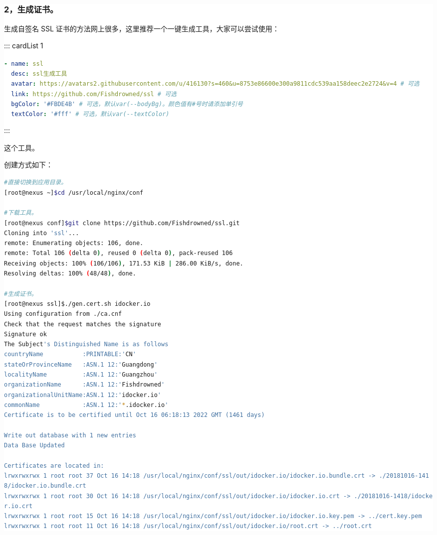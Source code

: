 ### 2，生成证书。

生成自签名 SSL 证书的方法网上很多，这里推荐一个一键生成工具，大家可以尝试使用：

::: cardList 1
```yaml
- name: ssl
  desc: ssl生成工具
  avatar: https://avatars2.githubusercontent.com/u/416130?s=460&u=8753e86600e300a9811cdc539aa158deec2e2724&v=4 # 可选
  link: https://github.com/Fishdrowned/ssl # 可选
  bgColor: '#FBDE4B' # 可选，默认var(--bodyBg)。颜色值有#号时请添加单引号
  textColor: '#fff' # 可选，默认var(--textColor)
```
:::

这个工具。

创建方式如下：

```sh
#直接切换到应用目录。
[root@nexus ~]$cd /usr/local/nginx/conf
 
#下载工具。
[root@nexus conf]$git clone https://github.com/Fishdrowned/ssl.git
Cloning into 'ssl'...
remote: Enumerating objects: 106, done.
remote: Total 106 (delta 0), reused 0 (delta 0), pack-reused 106
Receiving objects: 100% (106/106), 171.53 KiB | 286.00 KiB/s, done.
Resolving deltas: 100% (48/48), done.
 
#生成证书。
[root@nexus ssl]$./gen.cert.sh idocker.io
Using configuration from ./ca.cnf
Check that the request matches the signature
Signature ok
The Subject's Distinguished Name is as follows
countryName           :PRINTABLE:'CN'
stateOrProvinceName   :ASN.1 12:'Guangdong'
localityName          :ASN.1 12:'Guangzhou'
organizationName      :ASN.1 12:'Fishdrowned'
organizationalUnitName:ASN.1 12:'idocker.io'
commonName            :ASN.1 12:'*.idocker.io'
Certificate is to be certified until Oct 16 06:18:13 2022 GMT (1461 days)
 
Write out database with 1 new entries
Data Base Updated
 
Certificates are located in:
lrwxrwxrwx 1 root root 37 Oct 16 14:18 /usr/local/nginx/conf/ssl/out/idocker.io/idocker.io.bundle.crt -> ./20181016-1418/idocker.io.bundle.crt
lrwxrwxrwx 1 root root 30 Oct 16 14:18 /usr/local/nginx/conf/ssl/out/idocker.io/idocker.io.crt -> ./20181016-1418/idocker.io.crt
lrwxrwxrwx 1 root root 15 Oct 16 14:18 /usr/local/nginx/conf/ssl/out/idocker.io/idocker.io.key.pem -> ../cert.key.pem
lrwxrwxrwx 1 root root 11 Oct 16 14:18 /usr/local/nginx/conf/ssl/out/idocker.io/root.crt -> ../root.crt
```
